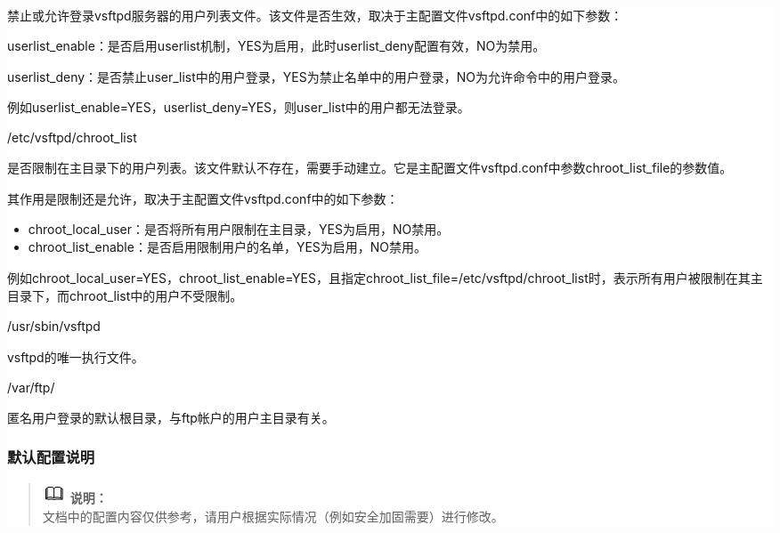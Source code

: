 <td class="cellrowborder" valign="top" width="73.83999999999999%" headers="mcps1.2.3.1.2 "><p id="p897451702311"><a name="p897451702311"></a><a name="p897451702311"></a><span>禁止或允许登录vsftpd服务器的用户列表文件</span>。该文件是否生效，取决于主配置文件vsftpd.conf中的如下参数：</p>
<p id="p235712118232"><a name="p235712118232"></a><a name="p235712118232"></a>userlist_enable：是否启用userlist机制，YES为启用，此时userlist_deny配置有效，NO为禁用。</p>
<p id="p38688486536"><a name="p38688486536"></a><a name="p38688486536"></a>userlist_deny：是否禁止user_list中的用户登录，YES为禁止名单中的用户登录，NO为允许命令中的用户登录。</p>
<p id="p15866735202619"><a name="p15866735202619"></a><a name="p15866735202619"></a>例如userlist_enable=YES，userlist_deny=YES，则user_list中的用户都无法登录。</p>
</td>
</tr>
<tr id="row9535948142112"><td class="cellrowborder" valign="top" width="26.16%" headers="mcps1.2.3.1.1 "><p id="p17719134152118"><a name="p17719134152118"></a><a name="p17719134152118"></a>/etc/vsftpd/chroot_list</p>
</td>
<td class="cellrowborder" valign="top" width="73.83999999999999%" headers="mcps1.2.3.1.2 "><p id="p6618142417163"><a name="p6618142417163"></a><a name="p6618142417163"></a>是否限制在主目录下的用户列表。该文件默认不存在，需要手动建立。它是主配置文件vsftpd.conf中参数chroot_list_file的参数值。</p>
<p id="p3279143081618"><a name="p3279143081618"></a><a name="p3279143081618"></a>其作用是限制还是允许，取决于主配置文件vsftpd.conf中的如下参数：</p>
<a name="ul1455581412205"></a><a name="ul1455581412205"></a><ul id="ul1455581412205"><li><span>chroot_local_user：是否将所有用户限制在主目录，YES为启用，NO禁用</span>。</li><li><span>chroot_list_enable：</span>是否启用限制用户的名单，YES为启用，NO禁用。</li></ul>
<p id="p197351059141313"><a name="p197351059141313"></a><a name="p197351059141313"></a>例如<span>chroot_local_user</span>=YES，<span>chroot_list_enable</span>=YES，且指定chroot_list_file=/etc/vsftpd/chroot_list时，表示所有用户被限制在其主目录下，而chroot_list中的用户不受限制。</p>
</td>
</tr>
<tr id="row12536248192116"><td class="cellrowborder" valign="top" width="26.16%" headers="mcps1.2.3.1.1 "><p id="p6724834162111"><a name="p6724834162111"></a><a name="p6724834162111"></a>/usr/sbin/vsftpd</p>
</td>
<td class="cellrowborder" valign="top" width="73.83999999999999%" headers="mcps1.2.3.1.2 "><p id="p1253634815218"><a name="p1253634815218"></a><a name="p1253634815218"></a>vsftpd的唯一执行文件。</p>
</td>
</tr>
<tr id="row35371648162119"><td class="cellrowborder" valign="top" width="26.16%" headers="mcps1.2.3.1.1 "><p id="p772716348217"><a name="p772716348217"></a><a name="p772716348217"></a>/var/ftp/</p>
</td>
<td class="cellrowborder" valign="top" width="73.83999999999999%" headers="mcps1.2.3.1.2 "><p id="p25371248172114"><a name="p25371248172114"></a><a name="p25371248172114"></a>匿名用户登录的默认根目录，与ftp帐户的用户主目录有关。</p>
</td>
</tr>
</tbody>
</table>


### 默认配置说明

>![](public_sys-resources/icon-note.gif) **说明：**   
>文档中的配置内容仅供参考，请用户根据实际情况（例如安全加固需要）进行修改。  
